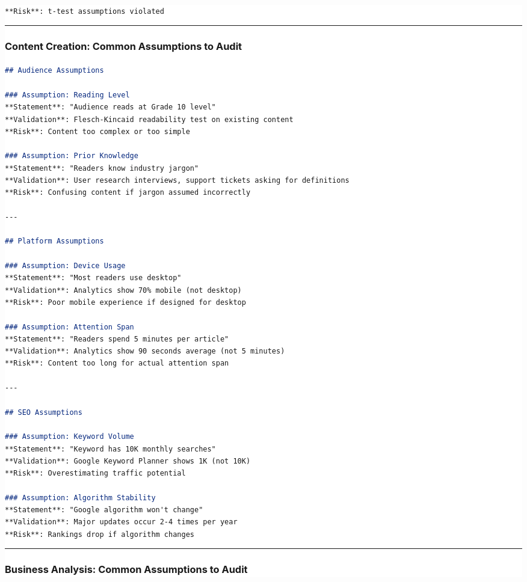 ```markdown
**Risk**: t-test assumptions violated
```

---

### Content Creation: Common Assumptions to Audit

```markdown
## Audience Assumptions

### Assumption: Reading Level
**Statement**: "Audience reads at Grade 10 level"
**Validation**: Flesch-Kincaid readability test on existing content
**Risk**: Content too complex or too simple

### Assumption: Prior Knowledge
**Statement**: "Readers know industry jargon"
**Validation**: User research interviews, support tickets asking for definitions
**Risk**: Confusing content if jargon assumed incorrectly

---

## Platform Assumptions

### Assumption: Device Usage
**Statement**: "Most readers use desktop"
**Validation**: Analytics show 70% mobile (not desktop)
**Risk**: Poor mobile experience if designed for desktop

### Assumption: Attention Span
**Statement**: "Readers spend 5 minutes per article"
**Validation**: Analytics show 90 seconds average (not 5 minutes)
**Risk**: Content too long for actual attention span

---

## SEO Assumptions

### Assumption: Keyword Volume
**Statement**: "Keyword has 10K monthly searches"
**Validation**: Google Keyword Planner shows 1K (not 10K)
**Risk**: Overestimating traffic potential

### Assumption: Algorithm Stability
**Statement**: "Google algorithm won't change"
**Validation**: Major updates occur 2-4 times per year
**Risk**: Rankings drop if algorithm changes
```

---

### Business Analysis: Common Assumptions to Audit
